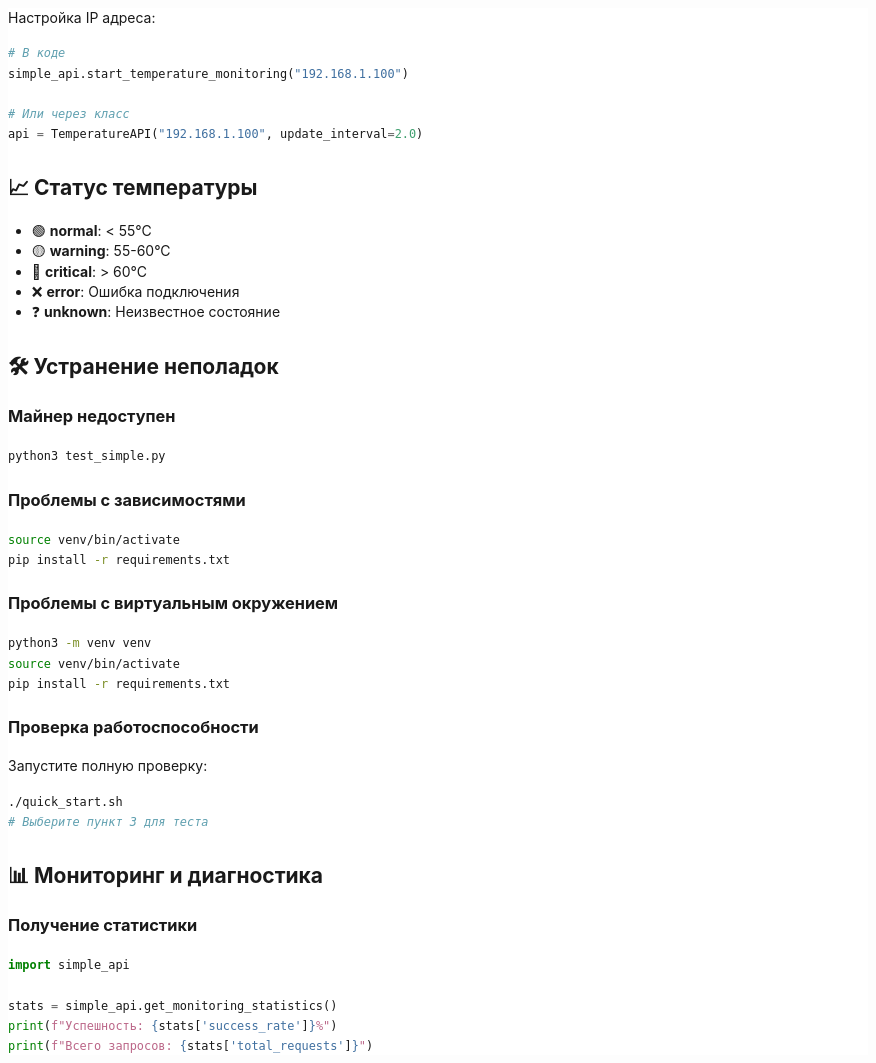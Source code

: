 Настройка IP адреса:
```python
# В коде
simple_api.start_temperature_monitoring("192.168.1.100")

# Или через класс
api = TemperatureAPI("192.168.1.100", update_interval=2.0)
```

## 📈 Статус температуры

- 🟢 **normal**: < 55°C
- 🟡 **warning**: 55-60°C  
- 🔴 **critical**: > 60°C
- ❌ **error**: Ошибка подключения
- ❓ **unknown**: Неизвестное состояние

## 🛠️ Устранение неполадок

### Майнер недоступен
```bash
python3 test_simple.py
```

### Проблемы с зависимостями
```bash
source venv/bin/activate
pip install -r requirements.txt
```

### Проблемы с виртуальным окружением
```bash
python3 -m venv venv
source venv/bin/activate
pip install -r requirements.txt
```

### Проверка работоспособности
Запустите полную проверку:
```bash
./quick_start.sh
# Выберите пункт 3 для теста
```

## 📊 Мониторинг и диагностика

### Получение статистики
```python
import simple_api

stats = simple_api.get_monitoring_statistics()
print(f"Успешность: {stats['success_rate']}%")
print(f"Всего запросов: {stats['total_requests']}")
```
